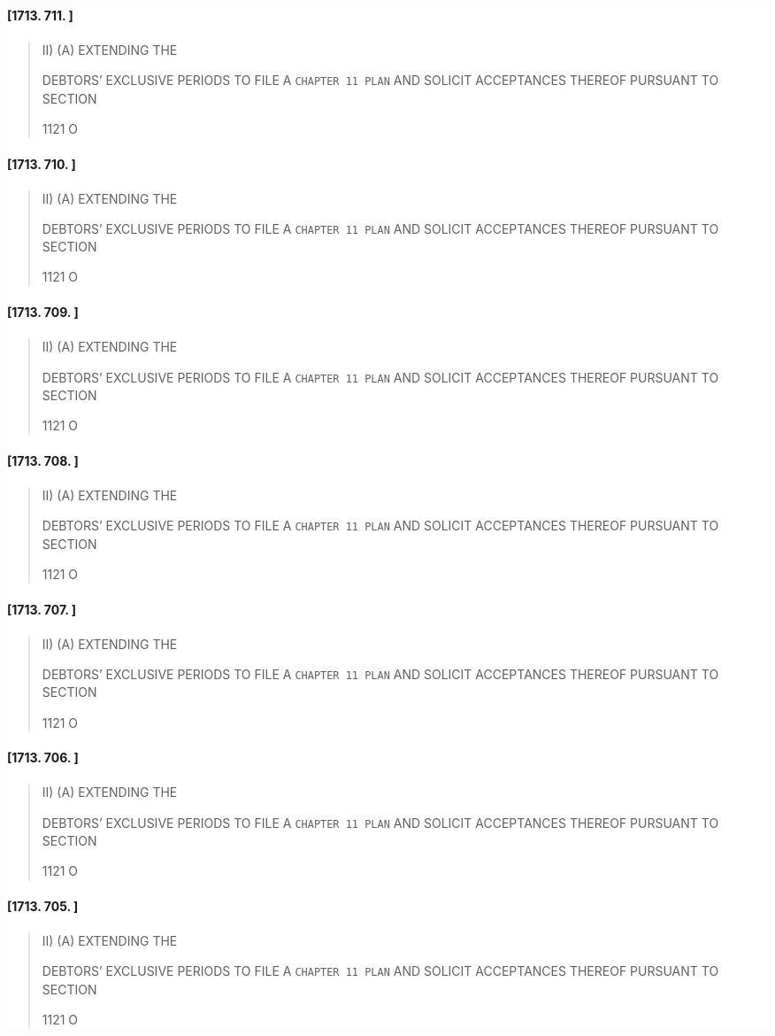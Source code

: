 #### [1713. 711. ]
> II\) \(A\) EXTENDING THE 
> 
> DEBTORS’ EXCLUSIVE PERIODS TO FILE A `CHAPTER 11 PLAN` AND SOLICIT ACCEPTANCES THEREOF PURSUANT TO SECTION 
> 
> 1121 O

#### [1713. 710. ]
> II\) \(A\) EXTENDING THE 
> 
> DEBTORS’ EXCLUSIVE PERIODS TO FILE A `CHAPTER 11 PLAN` AND SOLICIT ACCEPTANCES THEREOF PURSUANT TO SECTION 
> 
> 1121 O

#### [1713. 709. ]
> II\) \(A\) EXTENDING THE 
> 
> DEBTORS’ EXCLUSIVE PERIODS TO FILE A `CHAPTER 11 PLAN` AND SOLICIT ACCEPTANCES THEREOF PURSUANT TO SECTION 
> 
> 1121 O

#### [1713. 708. ]
> II\) \(A\) EXTENDING THE 
> 
> DEBTORS’ EXCLUSIVE PERIODS TO FILE A `CHAPTER 11 PLAN` AND SOLICIT ACCEPTANCES THEREOF PURSUANT TO SECTION 
> 
> 1121 O

#### [1713. 707. ]
> II\) \(A\) EXTENDING THE 
> 
> DEBTORS’ EXCLUSIVE PERIODS TO FILE A `CHAPTER 11 PLAN` AND SOLICIT ACCEPTANCES THEREOF PURSUANT TO SECTION 
> 
> 1121 O

#### [1713. 706. ]
> II\) \(A\) EXTENDING THE 
> 
> DEBTORS’ EXCLUSIVE PERIODS TO FILE A `CHAPTER 11 PLAN` AND SOLICIT ACCEPTANCES THEREOF PURSUANT TO SECTION 
> 
> 1121 O

#### [1713. 705. ]
> II\) \(A\) EXTENDING THE 
> 
> DEBTORS’ EXCLUSIVE PERIODS TO FILE A `CHAPTER 11 PLAN` AND SOLICIT ACCEPTANCES THEREOF PURSUANT TO SECTION 
> 
> 1121 O
